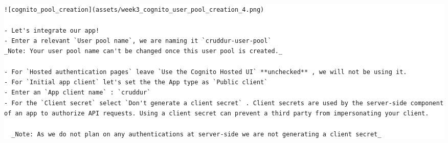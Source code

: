 	![cognito_pool_creation](assets/week3_cognito_user_pool_creation_4.png)
	
	- Let's integrate our app!
	- Enter a relevant `User pool name`, we are naming it `cruddur-user-pool`
	_Note: Your user pool name can't be changed once this user pool is created._
	
	- For `Hosted authentication pages` leave `Use the Cognito Hosted UI` **unchecked** , we will not be using it.
	- For `Initial app client` let's set the the App type as `Public client`
	- Enter an `App client name` : `cruddur`
	- For the `Client secret` select `Don't generate a client secret` . Client secrets are used by the server-side component of an app to authorize API requests. Using a client secret can prevent a third party from impersonating your client.
	  
	  _Note: As we do not plan on any authentications at server-side we are not generating a client secret_
	  